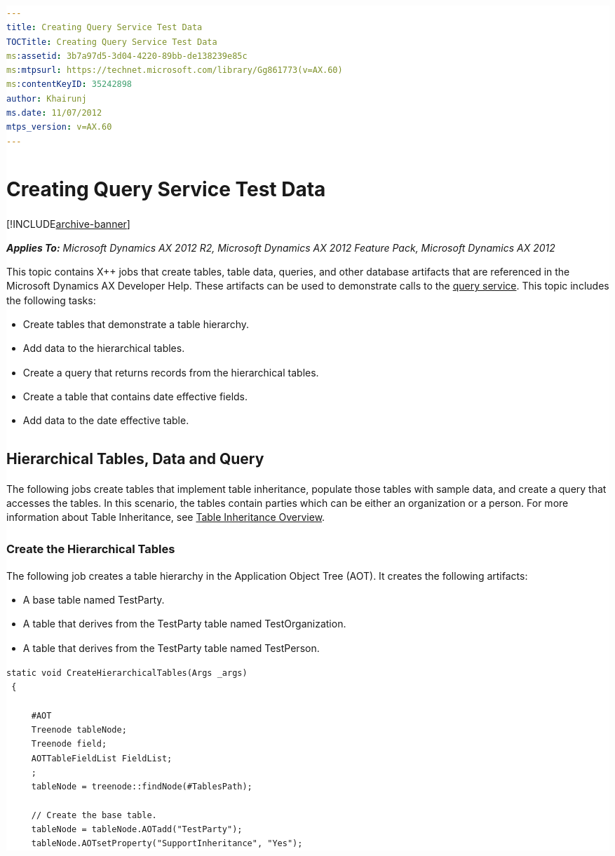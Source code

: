 ```yaml
---
title: Creating Query Service Test Data
TOCTitle: Creating Query Service Test Data
ms:assetid: 3b7a97d5-3d04-4220-89bb-de138239e85c
ms:mtpsurl: https://technet.microsoft.com/library/Gg861773(v=AX.60)
ms:contentKeyID: 35242898
author: Khairunj
ms.date: 11/07/2012
mtps_version: v=AX.60
---
```


# Creating Query Service Test Data 


[!INCLUDE[archive-banner](includes/archive-banner.md)]


_**Applies To:** Microsoft Dynamics AX 2012 R2, Microsoft Dynamics AX 2012 Feature Pack, Microsoft Dynamics AX 2012_

This topic contains X++ jobs that create tables, table data, queries, and other database artifacts that are referenced in the Microsoft Dynamics AX Developer Help. These artifacts can be used to demonstrate calls to the [query service](query-service.md). This topic includes the following tasks:

  - Create tables that demonstrate a table hierarchy.

  - Add data to the hierarchical tables.

  - Create a query that returns records from the hierarchical tables.

  - Create a table that contains date effective fields.

  - Add data to the date effective table.

## Hierarchical Tables, Data and Query

The following jobs create tables that implement table inheritance, populate those tables with sample data, and create a query that accesses the tables. In this scenario, the tables contain parties which can be either an organization or a person. For more information about Table Inheritance, see [Table Inheritance Overview](https://technet.microsoft.com/library/gg881053\(v=ax.60\)).

### Create the Hierarchical Tables

The following job creates a table hierarchy in the Application Object Tree (AOT). It creates the following artifacts:

  - A base table named TestParty.

  - A table that derives from the TestParty table named TestOrganization.

  - A table that derives from the TestParty table named TestPerson.



   ```X++
   static void CreateHierarchicalTables(Args _args)
    {
    
        #AOT
        Treenode tableNode;
        Treenode field;
        AOTTableFieldList FieldList;
        ;
        tableNode = treenode::findNode(#TablesPath);
    
        // Create the base table.
        tableNode = tableNode.AOTadd("TestParty");
        tableNode.AOTsetProperty("SupportInheritance", "Yes");
   ```